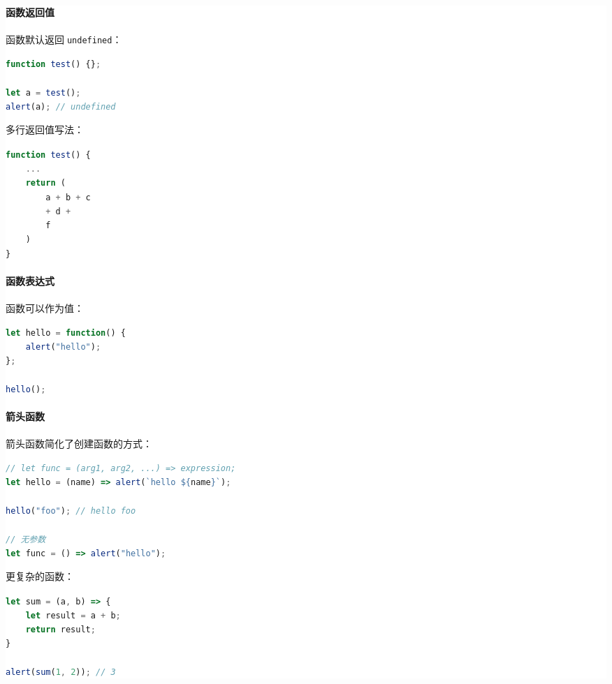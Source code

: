 #### 函数返回值

函数默认返回 `undefined`：

```javascript
function test() {};

let a = test();
alert(a); // undefined
```

多行返回值写法：

```javascript
function test() {
    ...
    return (
    	a + b + c
        + d +
        f
    )
}
```

#### 函数表达式

函数可以作为值：

```javascript
let hello = function() {
    alert("hello");
};

hello();
```

#### 箭头函数

箭头函数简化了创建函数的方式：

```javascript
// let func = (arg1, arg2, ...) => expression;
let hello = (name) => alert(`hello ${name}`);

hello("foo"); // hello foo

// 无参数
let func = () => alert("hello");
```

更复杂的函数：

```javascript
let sum = (a, b) => {
    let result = a + b;
    return result;
}

alert(sum(1, 2)); // 3
```
